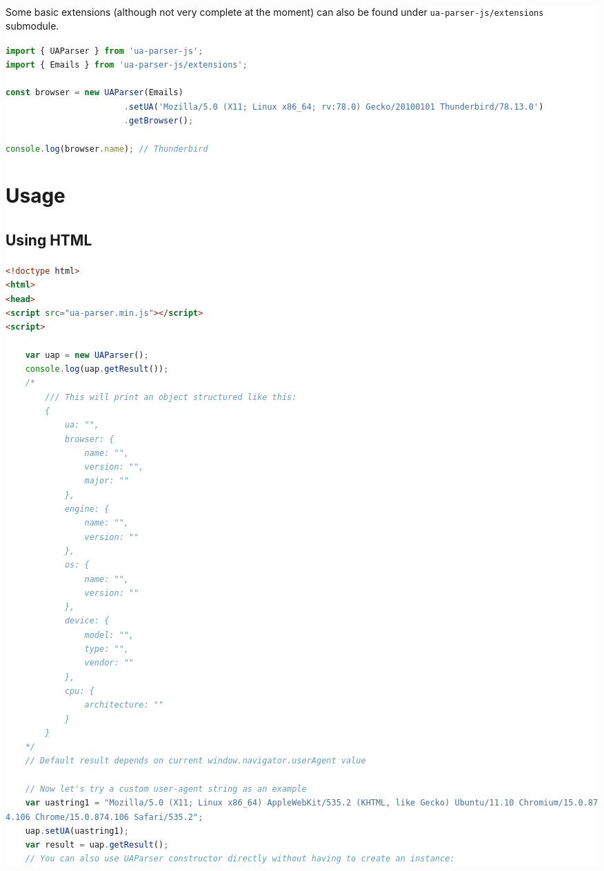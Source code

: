 Some basic extensions (although not very complete at the moment) can also be found under `ua-parser-js/extensions` submodule.

```js
import { UAParser } from 'ua-parser-js';
import { Emails } from 'ua-parser-js/extensions';

const browser = new UAParser(Emails)
                        .setUA('Mozilla/5.0 (X11; Linux x86_64; rv:78.0) Gecko/20100101 Thunderbird/78.13.0')
                        .getBrowser();

console.log(browser.name); // Thunderbird
```


# Usage

## Using HTML

```html
<!doctype html>
<html>
<head>
<script src="ua-parser.min.js"></script>
<script>

    var uap = new UAParser();
    console.log(uap.getResult());
    /*
        /// This will print an object structured like this:
        {
            ua: "",
            browser: {
                name: "",
                version: "",
                major: ""
            },
            engine: {
                name: "",
                version: ""
            },
            os: {
                name: "",
                version: ""
            },
            device: {
                model: "",
                type: "",
                vendor: ""
            },
            cpu: {
                architecture: ""
            }
        }
    */
    // Default result depends on current window.navigator.userAgent value

    // Now let's try a custom user-agent string as an example
    var uastring1 = "Mozilla/5.0 (X11; Linux x86_64) AppleWebKit/535.2 (KHTML, like Gecko) Ubuntu/11.10 Chromium/15.0.874.106 Chrome/15.0.874.106 Safari/535.2";
    uap.setUA(uastring1);
    var result = uap.getResult();
    // You can also use UAParser constructor directly without having to create an instance:
```